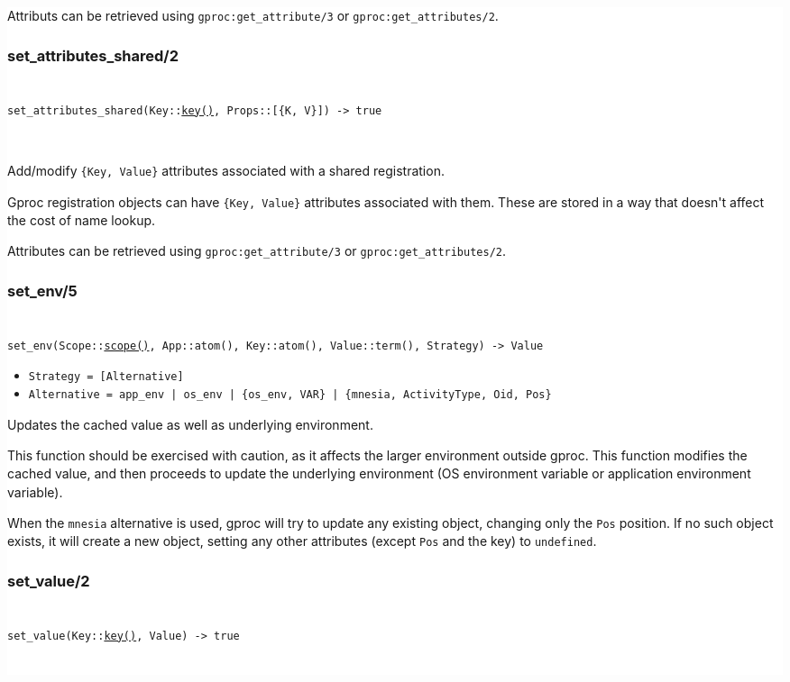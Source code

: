 Attributs can be retrieved using `gproc:get_attribute/3` or
`gproc:get_attributes/2`.
<a name="set_attributes_shared-2"></a>

### set_attributes_shared/2 ###


<pre><code>
set_attributes_shared(Key::<a href="#type-key">key()</a>, Props::[{K, V}]) -&gt; true
</code></pre>
<br />


Add/modify `{Key, Value}` attributes associated with a shared registration.



Gproc registration objects can have `{Key, Value}` attributes associated with
them. These are stored in a way that doesn't affect the cost of name lookup.


Attributes can be retrieved using `gproc:get_attribute/3` or
`gproc:get_attributes/2`.
<a name="set_env-5"></a>

### set_env/5 ###


<pre><code>
set_env(Scope::<a href="#type-scope">scope()</a>, App::atom(), Key::atom(), Value::term(), Strategy) -&gt; Value
</code></pre>

<ul class="definitions"><li><code>Strategy = [Alternative]</code></li><li><code>Alternative = app_env | os_env | {os_env, VAR} | {mnesia, ActivityType, Oid, Pos}</code></li></ul>


Updates the cached value as well as underlying environment.



This function should be exercised with caution, as it affects the larger
environment outside gproc. This function modifies the cached value, and then
proceeds to update the underlying environment (OS environment variable or
application environment variable).


When the `mnesia` alternative is used, gproc will try to update any existing
object, changing only the `Pos` position. If no such object exists, it will
create a new object, setting any other attributes (except `Pos` and the key)
to `undefined`.
<a name="set_value-2"></a>

### set_value/2 ###


<pre><code>
set_value(Key::<a href="#type-key">key()</a>, Value) -&gt; true
</code></pre>
<br />
